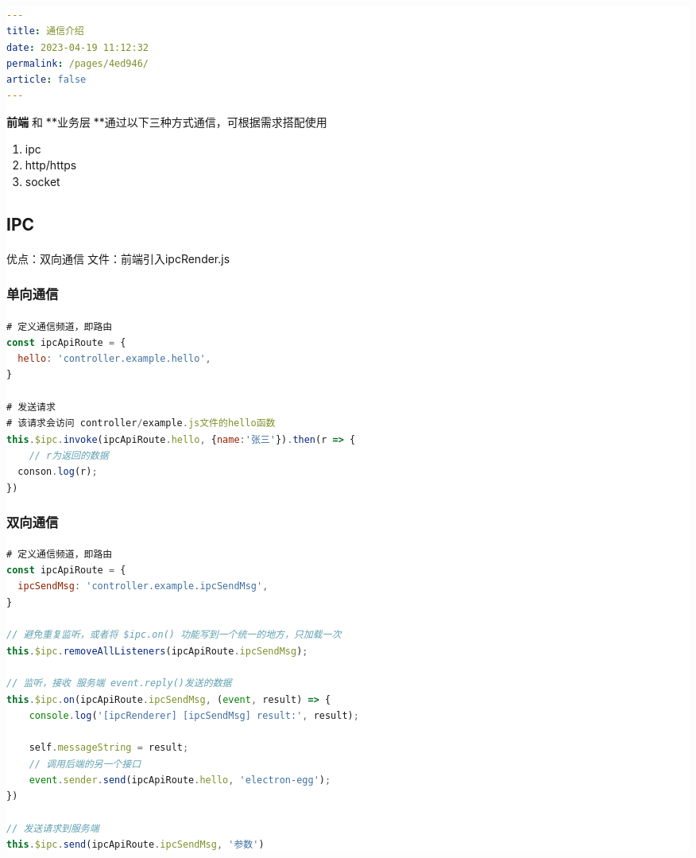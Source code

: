 ```yaml
---
title: 通信介绍
date: 2023-04-19 11:12:32
permalink: /pages/4ed946/
article: false
---
```


**前端** 和 **业务层 **通过以下三种方式通信，可根据需求搭配使用

1. ipc
2. http/https
3. socket

## IPC
优点：双向通信
文件：前端引入ipcRender.js

### 单向通信
```javascript
# 定义通信频道，即路由
const ipcApiRoute = {
  hello: 'controller.example.hello',
}

# 发送请求
# 该请求会访问 controller/example.js文件的hello函数
this.$ipc.invoke(ipcApiRoute.hello, {name:'张三'}).then(r => {
	// r为返回的数据
  conson.log(r);
})
```

### 双向通信
```javascript
# 定义通信频道，即路由
const ipcApiRoute = {
  ipcSendMsg: 'controller.example.ipcSendMsg',
}

// 避免重复监听，或者将 $ipc.on() 功能写到一个统一的地方，只加载一次
this.$ipc.removeAllListeners(ipcApiRoute.ipcSendMsg);

// 监听，接收 服务端 event.reply()发送的数据
this.$ipc.on(ipcApiRoute.ipcSendMsg, (event, result) => {
    console.log('[ipcRenderer] [ipcSendMsg] result:', result);

    self.messageString = result;
    // 调用后端的另一个接口
    event.sender.send(ipcApiRoute.hello, 'electron-egg');
})

// 发送请求到服务端
this.$ipc.send(ipcApiRoute.ipcSendMsg, '参数')
```
